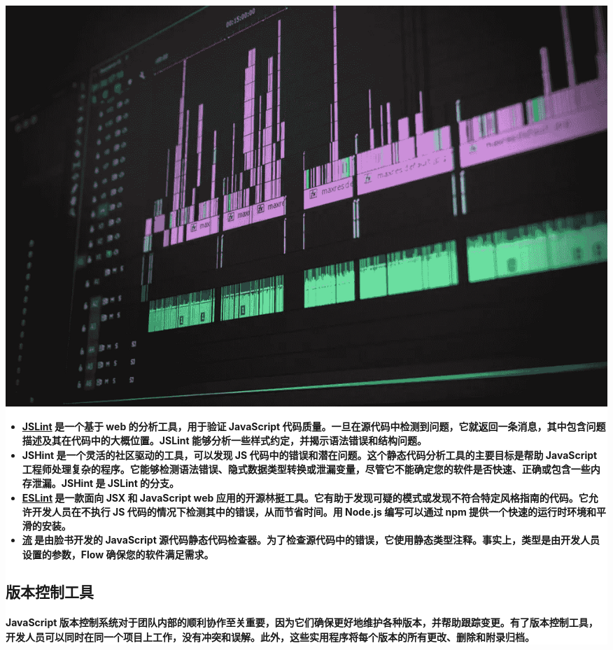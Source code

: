****![](img/8b7ac59d30930716cdda0e9d3d0ea41a.png)****

*   ****[**JSLint**](http://jslint.com/) 是一个基于 web 的分析工具，用于验证 JavaScript 代码质量。一旦在源代码中检测到问题，它就返回一条消息，其中包含问题描述及其在代码中的大概位置。JSLint 能够分析一些样式约定，并揭示语法错误和结构问题。****
*   ****JSHint 是一个灵活的社区驱动的工具，可以发现 JS 代码中的错误和潜在问题。这个静态代码分析工具的主要目标是帮助 JavaScript 工程师处理复杂的程序。它能够检测语法错误、隐式数据类型转换或泄漏变量，尽管它不能确定您的软件是否快速、正确或包含一些内存泄漏。JSHint 是 JSLint 的分支。****
*   ****[**ESLint**](http://eslint.org/) 是一款面向 JSX 和 JavaScript web 应用的开源林挺工具。它有助于发现可疑的模式或发现不符合特定风格指南的代码。它允许开发人员在不执行 JS 代码的情况下检测其中的错误，从而节省时间。用 Node.js 编写可以通过 npm 提供一个快速的运行时环境和平滑的安装。****
*   ****[**流**](https://flow.org/) 是由脸书开发的 JavaScript 源代码静态代码检查器。为了检查源代码中的错误，它使用静态类型注释。事实上，类型是由开发人员设置的参数，Flow 确保您的软件满足需求。****

## ****版本控制工具****

****JavaScript 版本控制系统对于团队内部的顺利协作至关重要，因为它们确保更好地维护各种版本，并帮助跟踪变更。有了版本控制工具，开发人员可以同时在同一个项目上工作，没有冲突和误解。此外，这些实用程序将每个版本的所有更改、删除和附录归档。****

